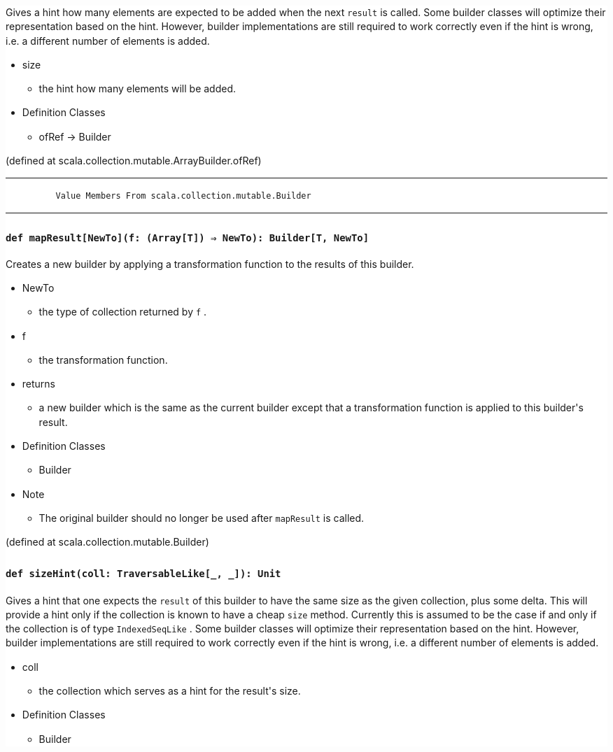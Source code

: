 Gives a hint how many elements are expected to be added when the next `result`
is called. Some builder classes will optimize their representation based on the
hint. However, builder implementations are still required to work correctly even
if the hint is wrong, i.e. a different number of elements is added.

* size
  * the hint how many elements will be added.

* Definition Classes
  * ofRef → Builder

(defined at scala.collection.mutable.ArrayBuilder.ofRef)


--------------------------------------------------------------------------------
              Value Members From scala.collection.mutable.Builder
--------------------------------------------------------------------------------


### `def mapResult[NewTo](f: (Array[T]) ⇒ NewTo): Builder[T, NewTo]`         ###

Creates a new builder by applying a transformation function to the results of
this builder.

* NewTo
  * the type of collection returned by `f` .
* f
  * the transformation function.
* returns
  * a new builder which is the same as the current builder except that a
    transformation function is applied to this builder's result.

* Definition Classes
  * Builder
* Note
  * The original builder should no longer be used after `mapResult` is called.

(defined at scala.collection.mutable.Builder)


### `def sizeHint(coll: TraversableLike[_, _]): Unit`                        ###

Gives a hint that one expects the `result` of this builder to have the same size
as the given collection, plus some delta. This will provide a hint only if the
collection is known to have a cheap `size` method. Currently this is assumed to
be the case if and only if the collection is of type `IndexedSeqLike` . Some
builder classes will optimize their representation based on the hint. However,
builder implementations are still required to work correctly even if the hint is
wrong, i.e. a different number of elements is added.

* coll
  * the collection which serves as a hint for the result's size.

* Definition Classes
  * Builder
